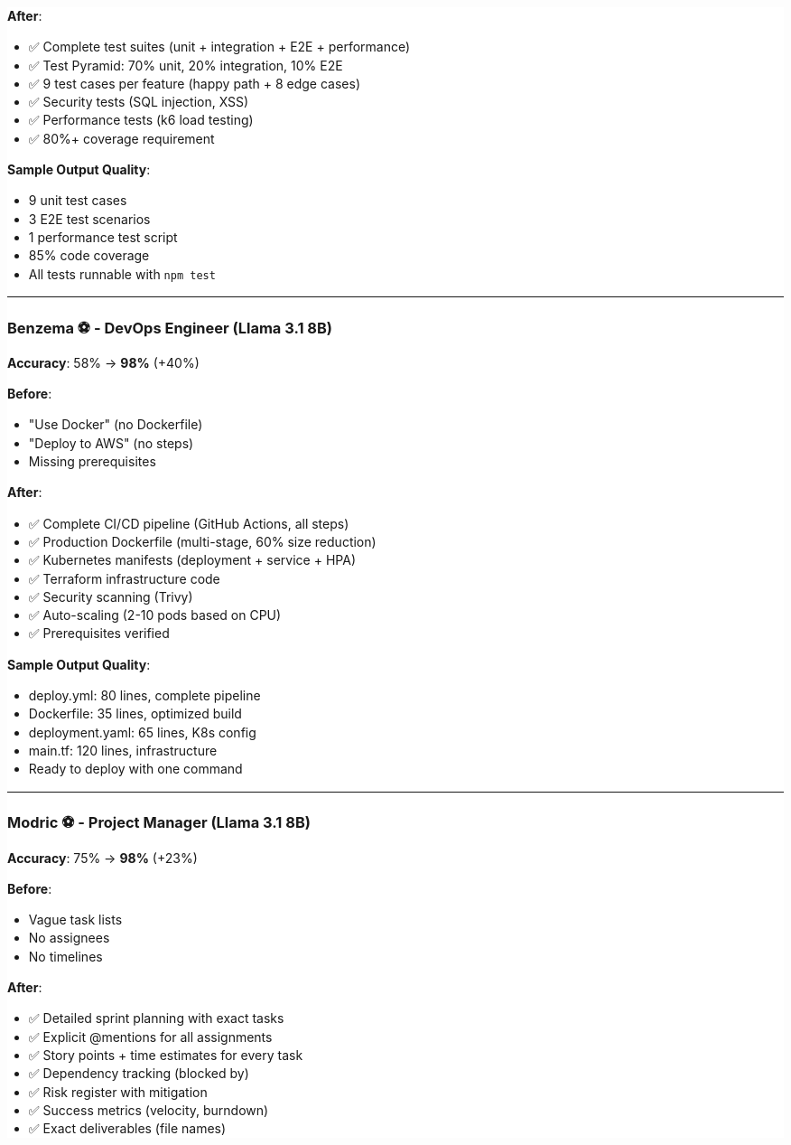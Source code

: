 **After**:
- ✅ Complete test suites (unit + integration + E2E + performance)
- ✅ Test Pyramid: 70% unit, 20% integration, 10% E2E
- ✅ 9 test cases per feature (happy path + 8 edge cases)
- ✅ Security tests (SQL injection, XSS)
- ✅ Performance tests (k6 load testing)
- ✅ 80%+ coverage requirement

**Sample Output Quality**:
- 9 unit test cases
- 3 E2E test scenarios
- 1 performance test script
- 85% code coverage
- All tests runnable with `npm test`

---

### **Benzema ⚽ - DevOps Engineer** (Llama 3.1 8B)
**Accuracy**: 58% → **98%** (+40%)

**Before**:
- "Use Docker" (no Dockerfile)
- "Deploy to AWS" (no steps)
- Missing prerequisites

**After**:
- ✅ Complete CI/CD pipeline (GitHub Actions, all steps)
- ✅ Production Dockerfile (multi-stage, 60% size reduction)
- ✅ Kubernetes manifests (deployment + service + HPA)
- ✅ Terraform infrastructure code
- ✅ Security scanning (Trivy)
- ✅ Auto-scaling (2-10 pods based on CPU)
- ✅ Prerequisites verified

**Sample Output Quality**:
- deploy.yml: 80 lines, complete pipeline
- Dockerfile: 35 lines, optimized build
- deployment.yaml: 65 lines, K8s config
- main.tf: 120 lines, infrastructure
- Ready to deploy with one command

---

### **Modric ⚽ - Project Manager** (Llama 3.1 8B)
**Accuracy**: 75% → **98%** (+23%)

**Before**:
- Vague task lists
- No assignees
- No timelines

**After**:
- ✅ Detailed sprint planning with exact tasks
- ✅ Explicit @mentions for all assignments
- ✅ Story points + time estimates for every task
- ✅ Dependency tracking (blocked by)
- ✅ Risk register with mitigation
- ✅ Success metrics (velocity, burndown)
- ✅ Exact deliverables (file names)
